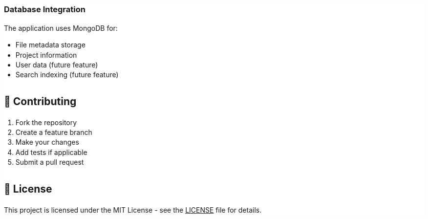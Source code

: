 ### Database Integration

The application uses MongoDB for:
- File metadata storage
- Project information
- User data (future feature)
- Search indexing (future feature)

## 🤝 Contributing

1. Fork the repository
2. Create a feature branch
3. Make your changes
4. Add tests if applicable
5. Submit a pull request

## 📄 License

This project is licensed under the MIT License - see the [LICENSE](LICENSE) file for details.